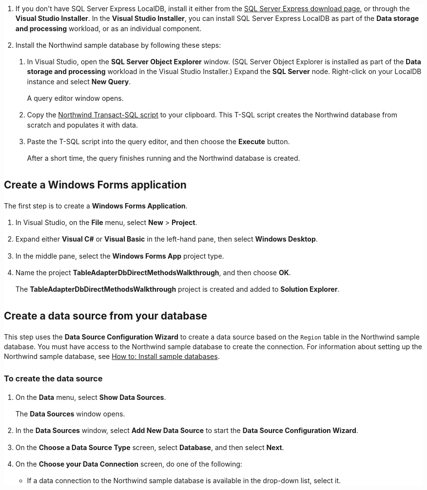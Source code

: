 1. If you don't have SQL Server Express LocalDB, install it either from the [SQL Server Express download page](https://www.microsoft.com/sql-server/sql-server-editions-express), or through the **Visual Studio Installer**. In the **Visual Studio Installer**, you can install SQL Server Express LocalDB as part of the **Data storage and processing** workload, or as an individual component.

2. Install the Northwind sample database by following these steps:

    1. In Visual Studio, open the **SQL Server Object Explorer** window. (SQL Server Object Explorer is installed as part of the **Data storage and processing** workload in the Visual Studio Installer.) Expand the **SQL Server** node. Right-click on your LocalDB instance and select **New Query**.

       A query editor window opens.

    2. Copy the [Northwind Transact-SQL script](https://github.com/MicrosoftDocs/visualstudio-docs/blob/master/docs/data-tools/samples/northwind.sql?raw=true) to your clipboard. This T-SQL script creates the Northwind database from scratch and populates it with data.

    3. Paste the T-SQL script into the query editor, and then choose the **Execute** button.

       After a short time, the query finishes running and the Northwind database is created.

## Create a Windows Forms application

The first step is to create a **Windows Forms Application**.

1. In Visual Studio, on the **File** menu, select **New** > **Project**.

2. Expand either **Visual C#** or **Visual Basic** in the left-hand pane, then select **Windows Desktop**.

3. In the middle pane, select the **Windows Forms App** project type.

4. Name the project **TableAdapterDbDirectMethodsWalkthrough**, and then choose **OK**.

     The **TableAdapterDbDirectMethodsWalkthrough** project is created and added to **Solution Explorer**.

## Create a data source from your database

This step uses the **Data Source Configuration Wizard** to create a data source based on the `Region` table in the Northwind sample database. You must have access to the Northwind sample database to create the connection. For information about setting up the Northwind sample database, see [How to: Install sample databases](../data-tools/installing-database-systems-tools-and-samples.md).

### To create the data source

1. On the **Data** menu, select **Show Data Sources**.

   The **Data Sources** window opens.

2. In the **Data Sources** window, select **Add New Data Source** to start the **Data Source Configuration Wizard**.

3. On the **Choose a Data Source Type** screen, select **Database**, and then select **Next**.

4. On the **Choose your Data Connection** screen, do one of the following:

    - If a data connection to the Northwind sample database is available in the drop-down list, select it.
